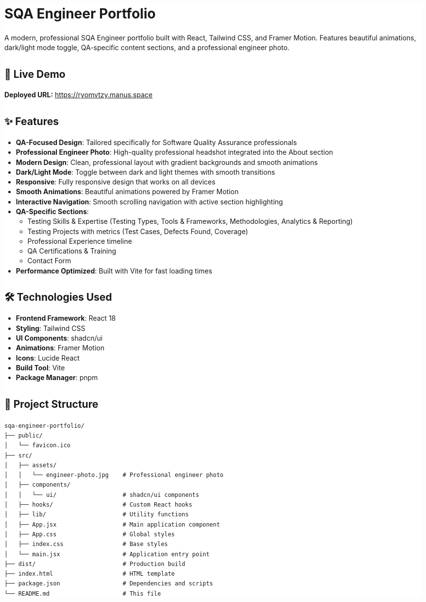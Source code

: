 # SQA Engineer Portfolio

A modern, professional SQA Engineer portfolio built with React, Tailwind CSS, and Framer Motion. Features beautiful animations, dark/light mode toggle, QA-specific content sections, and a professional engineer photo.

## 🚀 Live Demo

**Deployed URL:** https://ryomvtzy.manus.space

## ✨ Features

- **QA-Focused Design**: Tailored specifically for Software Quality Assurance professionals
- **Professional Engineer Photo**: High-quality professional headshot integrated into the About section
- **Modern Design**: Clean, professional layout with gradient backgrounds and smooth animations
- **Dark/Light Mode**: Toggle between dark and light themes with smooth transitions
- **Responsive**: Fully responsive design that works on all devices
- **Smooth Animations**: Beautiful animations powered by Framer Motion
- **Interactive Navigation**: Smooth scrolling navigation with active section highlighting
- **QA-Specific Sections**: 
  - Testing Skills & Expertise (Testing Types, Tools & Frameworks, Methodologies, Analytics & Reporting)
  - Testing Projects with metrics (Test Cases, Defects Found, Coverage)
  - Professional Experience timeline
  - QA Certifications & Training
  - Contact Form
- **Performance Optimized**: Built with Vite for fast loading times

## 🛠️ Technologies Used

- **Frontend Framework**: React 18
- **Styling**: Tailwind CSS
- **UI Components**: shadcn/ui
- **Animations**: Framer Motion
- **Icons**: Lucide React
- **Build Tool**: Vite
- **Package Manager**: pnpm

## 📁 Project Structure

```
sqa-engineer-portfolio/
├── public/
│   └── favicon.ico
├── src/
│   ├── assets/
│   │   └── engineer-photo.jpg    # Professional engineer photo
│   ├── components/
│   │   └── ui/                   # shadcn/ui components
│   ├── hooks/                    # Custom React hooks
│   ├── lib/                      # Utility functions
│   ├── App.jsx                   # Main application component
│   ├── App.css                   # Global styles
│   ├── index.css                 # Base styles
│   └── main.jsx                  # Application entry point
├── dist/                         # Production build
├── index.html                    # HTML template
├── package.json                  # Dependencies and scripts
└── README.md                     # This file
```
